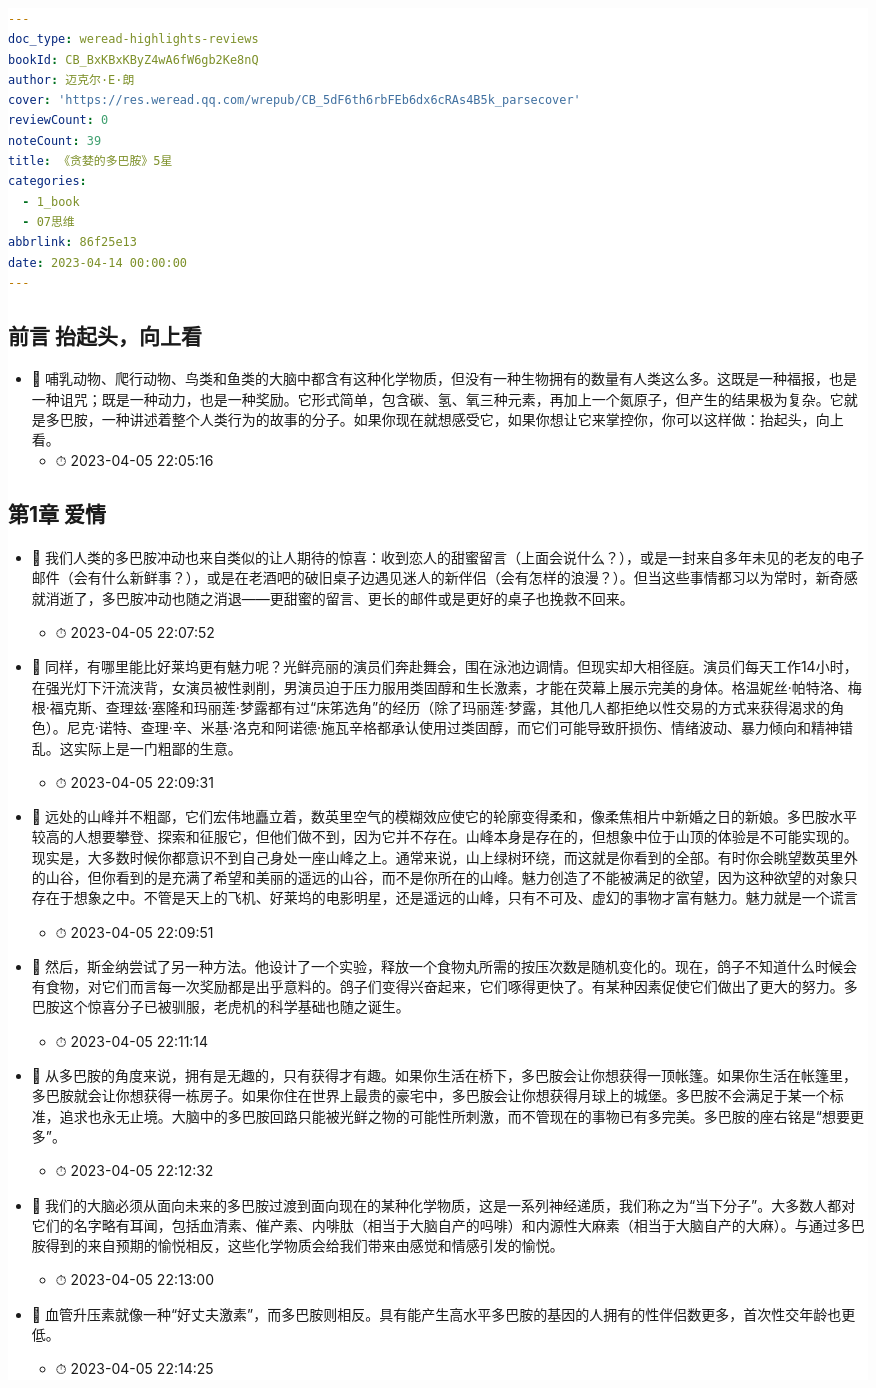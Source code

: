 ```yaml
---
doc_type: weread-highlights-reviews
bookId: CB_BxKBxKByZ4wA6fW6gb2Ke8nQ
author: 迈克尔·E·朗
cover: 'https://res.weread.qq.com/wrepub/CB_5dF6th6rbFEb6dx6cRAs4B5k_parsecover'
reviewCount: 0
noteCount: 39
title: 《贪婪的多巴胺》5星
categories:
  - 1_book
  - 07思维
abbrlink: 86f25e13
date: 2023-04-14 00:00:00
---
```



## 前言 抬起头，向上看


- 📌 哺乳动物、爬行动物、鸟类和鱼类的大脑中都含有这种化学物质，但没有一种生物拥有的数量有人类这么多。这既是一种福报，也是一种诅咒；既是一种动力，也是一种奖励。它形式简单，包含碳、氢、氧三种元素，再加上一个氮原子，但产生的结果极为复杂。它就是多巴胺，一种讲述着整个人类行为的故事的分子。如果你现在就想感受它，如果你想让它来掌控你，你可以这样做：抬起头，向上看。 
    - ⏱ 2023-04-05 22:05:16 
## 第1章 爱情


- 📌 我们人类的多巴胺冲动也来自类似的让人期待的惊喜：收到恋人的甜蜜留言（上面会说什么？），或是一封来自多年未见的老友的电子邮件（会有什么新鲜事？），或是在老酒吧的破旧桌子边遇见迷人的新伴侣（会有怎样的浪漫？）。但当这些事情都习以为常时，新奇感就消逝了，多巴胺冲动也随之消退——更甜蜜的留言、更长的邮件或是更好的桌子也挽救不回来。 
    - ⏱ 2023-04-05 22:07:52 

- 📌 同样，有哪里能比好莱坞更有魅力呢？光鲜亮丽的演员们奔赴舞会，围在泳池边调情。但现实却大相径庭。演员们每天工作14小时，在强光灯下汗流浃背，女演员被性剥削，男演员迫于压力服用类固醇和生长激素，才能在荧幕上展示完美的身体。格温妮丝·帕特洛、梅根·福克斯、查理兹·塞隆和玛丽莲·梦露都有过“床笫选角”的经历（除了玛丽莲·梦露，其他几人都拒绝以性交易的方式来获得渴求的角色）。尼克·诺特、查理·辛、米基·洛克和阿诺德·施瓦辛格都承认使用过类固醇，而它们可能导致肝损伤、情绪波动、暴力倾向和精神错乱。这实际上是一门粗鄙的生意。 
    - ⏱ 2023-04-05 22:09:31 

- 📌 远处的山峰并不粗鄙，它们宏伟地矗立着，数英里空气的模糊效应使它的轮廓变得柔和，像柔焦相片中新婚之日的新娘。多巴胺水平较高的人想要攀登、探索和征服它，但他们做不到，因为它并不存在。山峰本身是存在的，但想象中位于山顶的体验是不可能实现的。现实是，大多数时候你都意识不到自己身处一座山峰之上。通常来说，山上绿树环绕，而这就是你看到的全部。有时你会眺望数英里外的山谷，但你看到的是充满了希望和美丽的遥远的山谷，而不是你所在的山峰。魅力创造了不能被满足的欲望，因为这种欲望的对象只存在于想象之中。不管是天上的飞机、好莱坞的电影明星，还是遥远的山峰，只有不可及、虚幻的事物才富有魅力。魅力就是一个谎言 
    - ⏱ 2023-04-05 22:09:51 

- 📌 然后，斯金纳尝试了另一种方法。他设计了一个实验，释放一个食物丸所需的按压次数是随机变化的。现在，鸽子不知道什么时候会有食物，对它们而言每一次奖励都是出乎意料的。鸽子们变得兴奋起来，它们啄得更快了。有某种因素促使它们做出了更大的努力。多巴胺这个惊喜分子已被驯服，老虎机的科学基础也随之诞生。 
    - ⏱ 2023-04-05 22:11:14 

- 📌 从多巴胺的角度来说，拥有是无趣的，只有获得才有趣。如果你生活在桥下，多巴胺会让你想获得一顶帐篷。如果你生活在帐篷里，多巴胺就会让你想获得一栋房子。如果你住在世界上最贵的豪宅中，多巴胺会让你想获得月球上的城堡。多巴胺不会满足于某一个标准，追求也永无止境。大脑中的多巴胺回路只能被光鲜之物的可能性所刺激，而不管现在的事物已有多完美。多巴胺的座右铭是“想要更多”。 
    - ⏱ 2023-04-05 22:12:32 

- 📌 我们的大脑必须从面向未来的多巴胺过渡到面向现在的某种化学物质，这是一系列神经递质，我们称之为“当下分子”。大多数人都对它们的名字略有耳闻，包括血清素、催产素、内啡肽（相当于大脑自产的吗啡）和内源性大麻素（相当于大脑自产的大麻）。与通过多巴胺得到的来自预期的愉悦相反，这些化学物质会给我们带来由感觉和情感引发的愉悦。 
    - ⏱ 2023-04-05 22:13:00 

- 📌 血管升压素就像一种“好丈夫激素”，而多巴胺则相反。具有能产生高水平多巴胺的基因的人拥有的性伴侣数更多，首次性交年龄也更低。 
    - ⏱ 2023-04-05 22:14:25 
